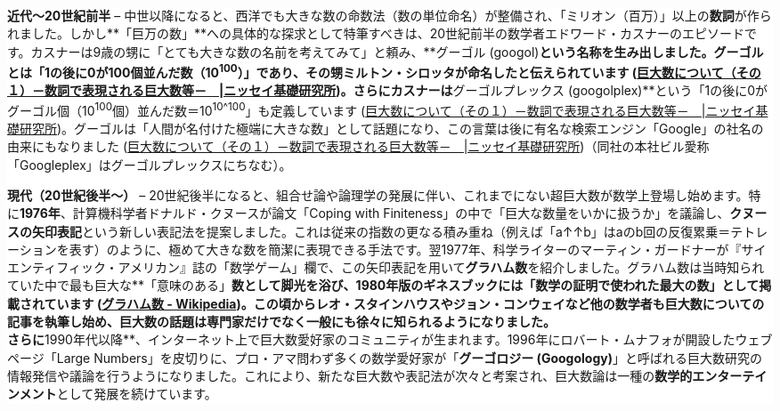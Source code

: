 **近代～20世紀前半** – 中世以降になると、西洋でも大きな数の命数法（数の単位命名）が整備され、「ミリオン（百万）」以上の**数詞**が作られました。しかし**「巨万の数」**への具体的な探求として特筆すべきは、20世紀前半の数学者エドワード・カスナーのエピソードです。カスナーは9歳の甥に「とても大きな数の名前を考えてみて」と頼み、**グーゴル (googol)**という名称を生み出しました。**グーゴル**とは「1の後に0が100個並んだ数（10<sup>100</sup>）」であり、その甥ミルトン・シロッタが命名したと伝えられています ([巨大数について（その１）－数詞で表現される巨大数等－　|ニッセイ基礎研究所](https://www.nli-research.co.jp/report/detail/id=70194?site=nli#:~:text=%E3%80%8Cgoogol%EF%BC%88%E3%82%B0%E3%83%BC%E3%82%B4%E3%83%AB%EF%BC%89%E3%80%8D%E3%81%AF%E3%80%8120%E4%B8%96%E7%B4%80%E3%81%AB%E7%B1%B3%E5%9B%BD%E3%81%AE%E6%95%B0%E5%AD%A6%E8%80%85%E3%82%A8%E3%83%89%E3%83%AF%E3%83%BC%E3%83%89%E3%83%BB%E3%82%AB%E3%82%B9%E3%83%8A%E3%83%BC%EF%BC%88Edward%20Kasner%EF%BC%89%E3%81%8C%E5%BA%83%E3%82%81%E3%81%9F%E5%8D%98%E4%BD%8D%E3%81%A7%E3%81%82%E3%82%8B%E3%80%82%E5%BD%BC%E3%81%AE9%E6%AD%B3%E3%81%AE%E7%94%A5%E3%81%AE%E3%83%9F%E3%83%AB%E3%83%88%E3%83%B3%E3%83%BB%E3%82%B7%E3%83%AD%E3%83%83%E3%82%BF%E3%81%8C%E3%80%81%201%E3%81%AE%E5%BE%8C%E3%81%AB100%E5%80%8B%E3%81%AE%E3%82%BC%E3%83%AD%E3%81%8C%E3%81%82%E3%82%8B%E5%90%8D%E5%89%8D%E3%82%92%E8%80%83%E3%81%88%E3%82%8B%E3%82%88%E3%81%86%E3%81%AB%E9%A0%BC%E3%81%BE%E3%82%8C%E3%81%9F%E6%99%82%E3%81%AB%E6%8F%90%E6%A1%88%E3%81%97%E3%81%9F%E3%82%82%E3%81%AE%E3%81%A8%E8%A8%80%E3%82%8F%E3%82%8C%E3%81%A6%E3%81%84%E3%82%8B%E3%80%82%E3%81%AA%E3%81%8A%E3%80%81%E3%82%AB%E3%82%B9%E3%83%8A%E3%83%BC%E3%81%AF1%E3%81%AB0%E3%81%8C%E3%82%B0%E3%83%BC%E3%82%B4%E3%83%AB%E5%80%8B%E7%B6%9A%E3%81%8F%E3%80%8Cgoogolplex%EF%BC%88%E3%82%B0%E3%83%BC%E3%82%B4%E3%83%AB%E3%83%97%E3%83%AC%20%E3%83%83%E3%82%AF%E3%82%B9%EF%BC%89%E3%80%8D%E3%81%AE%E5%91%BD%E5%90%8D%E3%82%82%E3%81%97%E3%81%A6%E3%81%84%E3%82%8B%E3%80%82))。さらにカスナーは**グーゴルプレックス (googolplex)**という「1の後に0がグーゴル個（10<sup>100</sup>個）並んだ数＝10<sup>10^100</sup>」も定義しています ([巨大数について（その１）－数詞で表現される巨大数等－　|ニッセイ基礎研究所](https://www.nli-research.co.jp/report/detail/id=70194?site=nli#:~:text=%E3%80%8Cgoogol%EF%BC%88%E3%82%B0%E3%83%BC%E3%82%B4%E3%83%AB%EF%BC%89%E3%80%8D%E3%81%AF%E3%80%8120%E4%B8%96%E7%B4%80%E3%81%AB%E7%B1%B3%E5%9B%BD%E3%81%AE%E6%95%B0%E5%AD%A6%E8%80%85%E3%82%A8%E3%83%89%E3%83%AF%E3%83%BC%E3%83%89%E3%83%BB%E3%82%AB%E3%82%B9%E3%83%8A%E3%83%BC%EF%BC%88Edward%20Kasner%EF%BC%89%E3%81%8C%E5%BA%83%E3%82%81%E3%81%9F%E5%8D%98%E4%BD%8D%E3%81%A7%E3%81%82%E3%82%8B%E3%80%82%E5%BD%BC%E3%81%AE9%E6%AD%B3%E3%81%AE%E7%94%A5%E3%81%AE%E3%83%9F%E3%83%AB%E3%83%88%E3%83%B3%E3%83%BB%E3%82%B7%E3%83%AD%E3%83%83%E3%82%BF%E3%81%8C%E3%80%81%201%E3%81%AE%E5%BE%8C%E3%81%AB100%E5%80%8B%E3%81%AE%E3%82%BC%E3%83%AD%E3%81%8C%E3%81%82%E3%82%8B%E5%90%8D%E5%89%8D%E3%82%92%E8%80%83%E3%81%88%E3%82%8B%E3%82%88%E3%81%86%E3%81%AB%E9%A0%BC%E3%81%BE%E3%82%8C%E3%81%9F%E6%99%82%E3%81%AB%E6%8F%90%E6%A1%88%E3%81%97%E3%81%9F%E3%82%82%E3%81%AE%E3%81%A8%E8%A8%80%E3%82%8F%E3%82%8C%E3%81%A6%E3%81%84%E3%82%8B%E3%80%82%E3%81%AA%E3%81%8A%E3%80%81%E3%82%AB%E3%82%B9%E3%83%8A%E3%83%BC%E3%81%AF1%E3%81%AB0%E3%81%8C%E3%82%B0%E3%83%BC%E3%82%B4%E3%83%AB%E5%80%8B%E7%B6%9A%E3%81%8F%E3%80%8Cgoogolplex%EF%BC%88%E3%82%B0%E3%83%BC%E3%82%B4%E3%83%AB%E3%83%97%E3%83%AC%20%E3%83%83%E3%82%AF%E3%82%B9%EF%BC%89%E3%80%8D%E3%81%AE%E5%91%BD%E5%90%8D%E3%82%82%E3%81%97%E3%81%A6%E3%81%84%E3%82%8B%E3%80%82))。グーゴルは「人間が名付けた極端に大きな数」として話題になり、この言葉は後に有名な検索エンジン「Google」の社名の由来にもなりました ([巨大数について（その１）－数詞で表現される巨大数等－　|ニッセイ基礎研究所](https://www.nli-research.co.jp/report/detail/id=70194?site=nli#:~:text=match%20at%20L271%20googol%E3%81%AF%E3%80%81%E6%A4%9C%E7%B4%A2%E3%82%A8%E3%83%B3%E3%82%B8%E3%83%B3Google%E3%81%AE%E5%90%8D%E5%89%8D%E3%81%AE%E7%94%B1%E6%9D%A5%E3%81%AB%E3%81%AA%E3%81%A3%E3%81%A6%E3%81%8A%E3%82%8A%E3%80%81googolplex%E3%81%AFGoogle%E6%9C%AC%E7%A4%BE%E7%A4%BE%E5%B1%8B%E3%81%AE%E6%84%9B%E7%A7%B0%E3%81%A7%E3%81%82%E3%82%8BGoogleplex%E3%81%AE%E5%90%8D%E5%89%8D%E3%81%AE%E7%94%B1%E6%9D%A5%E3%81%AB%E3%81%AA%E3%81%A3%E3%81%A6%20%E3%81%84%E3%82%8B%E3%81%93%E3%81%A8%E3%81%A7%E7%9F%A5%E3%82%89%E3%82%8C%E3%81%A6%E3%81%84%E3%82%8B%E3%80%82))（同社の本社ビル愛称「Googleplex」はグーゴルプレックスにちなむ）。

**現代（20世紀後半～）** – 20世紀後半になると、組合せ論や論理学の発展に伴い、これまでにない超巨大数が数学上登場し始めます。特に**1976年**、計算機科学者ドナルド・クヌースが論文「Coping with Finiteness」の中で「巨大な数量をいかに扱うか」を議論し、**クヌースの矢印表記**という新しい表記法を提案しました。これは従来の指数の更なる積み重ね（例えば「a↑↑b」はaのb回の反復累乗＝テトレーションを表す）のように、極めて大きな数を簡潔に表現できる手法です。翌1977年、科学ライターのマーティン・ガードナーが『サイエンティフィック・アメリカン』誌の「数学ゲーム」欄で、この矢印表記を用いて**グラハム数**を紹介しました。グラハム数は当時知られていた中で最も巨大な**「意味のある」**数として脚光を浴び、1980年版のギネスブックには「数学の証明で使われた最大の数」として掲載されています ([グラハム数 - Wikipedia](https://ja.wikipedia.org/wiki/%E3%82%B0%E3%83%A9%E3%83%8F%E3%83%A0%E6%95%B0#:~:text=%E3%82%B0%E3%83%A9%E3%83%8F%E3%83%A0%E6%95%B0%EF%BC%88%E3%82%B0%E3%83%A9%E3%83%8F%E3%83%A0%E3%81%99%E3%81%86%E3%80%81%E8%8B%B1%20%3A%20Graham%27s%20number%EF%BC%89%E3%81%AF%E3%80%81%2090%E3%81%AB%E9%96%A2%E3%81%99%E3%82%8B%E6%9C%AA%E8%A7%A3%E6%B1%BA%E5%95%8F%E9%A1%8C,1%20%5D%E3%80%82))。この頃からレオ・スタインハウスやジョン・コンウェイなど他の数学者も巨大数についての記事を執筆し始め、巨大数の話題は専門家だけでなく一般にも徐々に知られるようになりました。  
さらに**1990年代以降**、インターネット上で巨大数愛好家のコミュニティが生まれます。1996年にロバート・ムナフォが開設したウェブページ「Large Numbers」を皮切りに、プロ・アマ問わず多くの数学愛好家が「**グーゴロジー (Googology)**」と呼ばれる巨大数研究の情報発信や議論を行うようになりました。これにより、新たな巨大数や表記法が次々と考案され、巨大数論は一種の**数学的エンターテインメント**として発展を続けています。
